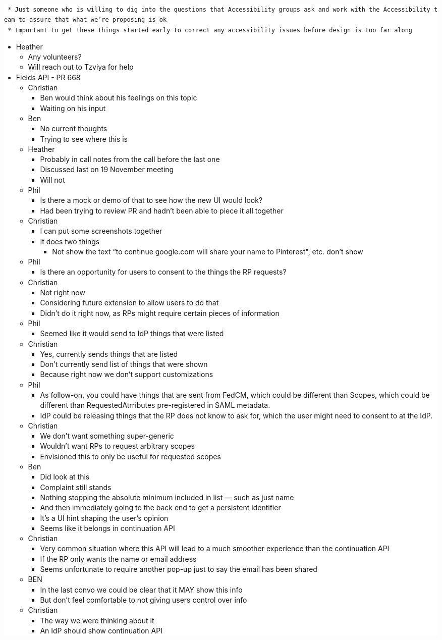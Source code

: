      * Just someone who is willing to dig into the questions that Accessibility groups ask and work with the Accessibility team to assure that what we’re proposing is ok  
     * Important to get these things started early to correct any accessibility issues before design is too far along  
  * Heather  
     * Any volunteers?  
     * Will reach out to Tzviya for help  
* [Fields API \- PR 668](https://github.com/w3c-fedid/FedCM/pull/668)  
  * Christian  
     * Ben would think about his feelings on this topic  
     * Waiting on his input  
  * Ben  
     * No current thoughts  
     * Trying to see where this is  
  * Heather  
     * Probably in call notes from the call before the last one  
     * Discussed last on 19 November meeting  
     * Will not   
  * Phil  
     * Is there a mock or demo of that to see how the new UI would look?  
     * Had been trying to review PR and hadn’t been able to piece it all together  
  * Christian  
     * I can put some screenshots together  
     * It does two things  
       * Not show the text “to continue google.com will share your name to Pinterest", etc. don’t show   
  * Phil  
     * Is there an opportunity for users to consent to the things the RP requests?  
  * Christian  
     * Not right now  
     * Considering future extension to allow users to do that  
     * Didn’t do it right now, as RPs might require certain pieces of information  
  * Phil  
     * Seemed like it would send to IdP things that were listed  
  * Christian  
     * Yes, currently sends things that are listed  
     * Don’t currently send list of things that were shown  
     * Because right now we don’t support customizations  
  * Phil  
     * As follow-on, you could have things that are sent from FedCM, which could be different than Scopes, which could be different than RequestedAtrributes pre-registered in SAML metadata.  
     * IdP could be releasing things that the RP does not know to ask for, which the user might need to consent to at the IdP.  
  * Christian  
     * We don’t want something super-generic  
     * Wouldn’t want RPs to request arbitrary scopes  
     * Envisioned this to only be useful for requested scopes  
  * Ben  
     * Did look at this  
     * Complaint still stands  
     * Nothing stopping the absolute minimum included in list — such as just name  
     * And then immediately going to the back end to get a persistent identifier  
     * It’s a UI hint shaping the user’s opinion  
     * Seems like it belongs in continuation API  
  * Christian  
     * Very common situation where this API will lead to a much smoother experience than the continuation API  
     * If the RP only wants the name or email address  
     * Seems unfortunate to require another pop-up just to say the email has been shared  
  * BEN  
     * In the last convo we could be clear that it MAY show this info  
     * But don’t feel comfortable to not giving users control over info  
  * Christian  
     * The way we were thinking about it  
     * An IdP should show continuation API   